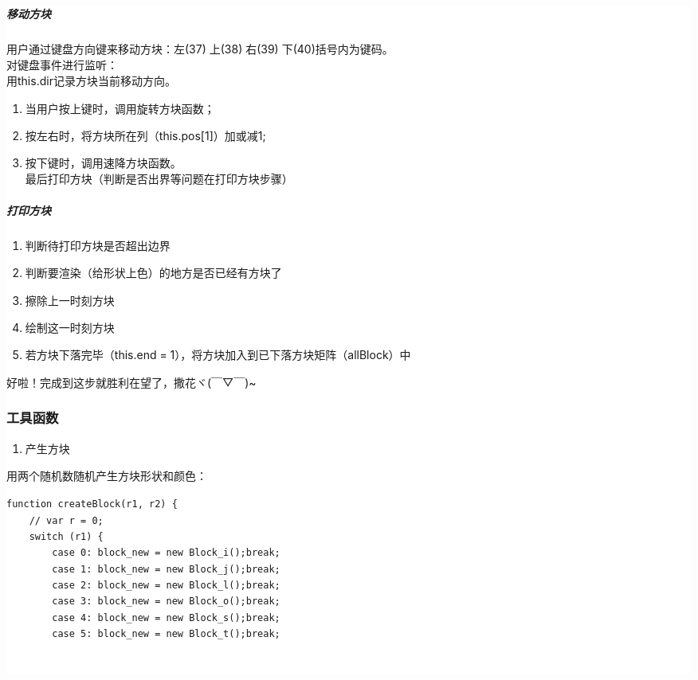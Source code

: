 </code></pre>
<h5>移动方块</h5>
<p>用户通过键盘方向键来移动方块：左(37) 上(38) 右(39) 下(40)括号内为键码。<br>对键盘事件进行监听：<br>用this.dir记录方块当前移动方向。</p>
<ol>
<li><p>当用户按上键时，调用旋转方块函数；</p></li>
<li><p>按左右时，将方块所在列（this.pos[1]）加或减1;</p></li>
<li><p>按下键时，调用速降方块函数。<br>最后打印方块（判断是否出界等问题在打印方块步骤）</p></li>
</ol>
<h5>打印方块</h5>
<ol>
<li><p>判断待打印方块是否超出边界</p></li>
<li><p>判断要渲染（给形状上色）的地方是否已经有方块了</p></li>
<li><p>擦除上一时刻方块</p></li>
<li><p>绘制这一时刻方块</p></li>
<li><p>若方块下落完毕（this.end = 1），将方块加入到已下落方块矩阵（allBlock）中</p></li>
</ol>
<p>好啦！完成到这步就胜利在望了，撒花ヾ(￣▽￣)~</p>
<h3 id="articleHeader4">工具函数</h3>
<ol><li><p>产生方块</p></li></ol>
<p>用两个随机数随机产生方块形状和颜色：</p>
<div class="widget-codetool" style="display:none;">
      <div class="widget-codetool--inner">
      <span class="selectCode code-tool" data-toggle="tooltip" data-placement="top" title="" data-original-title="全选"></span>
      <span type="button" class="copyCode code-tool" data-toggle="tooltip" data-placement="top" data-clipboard-text="function createBlock(r1, r2) {
    // var r = 0;
    switch (r1) {
        case 0: block_new = new Block_i();break;
        case 1: block_new = new Block_j();break;
        case 2: block_new = new Block_l();break;
        case 3: block_new = new Block_o();break;
        case 4: block_new = new Block_s();break;
        case 5: block_new = new Block_t();break;
        case 6: block_new = new Block_z();break;
    }
    block_new.color = block_new.color[r2];
    return block_new;
}" title="" data-original-title="复制"></span>
      <span type="button" class="saveToNote code-tool" data-toggle="tooltip" data-placement="top" title="" data-original-title="放进笔记"></span>
      </div>
      </div><pre class="hljs haxe"><code><span class="hljs-function"><span class="hljs-keyword">function</span> <span class="hljs-title">createBlock</span></span>(r1, r2) {
    <span class="hljs-comment">// var r = 0;</span>
    <span class="hljs-keyword">switch</span> (r1) {
        <span class="hljs-keyword">case</span> <span class="hljs-number">0</span>: <span class="hljs-type">block_new </span>= <span class="hljs-keyword">new</span> <span class="hljs-type">Block_i</span>();<span class="hljs-keyword">break</span>;
        <span class="hljs-keyword">case</span> <span class="hljs-number">1</span>: <span class="hljs-type">block_new </span>= <span class="hljs-keyword">new</span> <span class="hljs-type">Block_j</span>();<span class="hljs-keyword">break</span>;
        <span class="hljs-keyword">case</span> <span class="hljs-number">2</span>: <span class="hljs-type">block_new </span>= <span class="hljs-keyword">new</span> <span class="hljs-type">Block_l</span>();<span class="hljs-keyword">break</span>;
        <span class="hljs-keyword">case</span> <span class="hljs-number">3</span>: <span class="hljs-type">block_new </span>= <span class="hljs-keyword">new</span> <span class="hljs-type">Block_o</span>();<span class="hljs-keyword">break</span>;
        <span class="hljs-keyword">case</span> <span class="hljs-number">4</span>: <span class="hljs-type">block_new </span>= <span class="hljs-keyword">new</span> <span class="hljs-type">Block_s</span>();<span class="hljs-keyword">break</span>;
        <span class="hljs-keyword">case</span> <span class="hljs-number">5</span>: <span class="hljs-type">block_new </span>= <span class="hljs-keyword">new</span> <span class="hljs-type">Block_t</span>();<span class="hljs-keyword">break</span>;